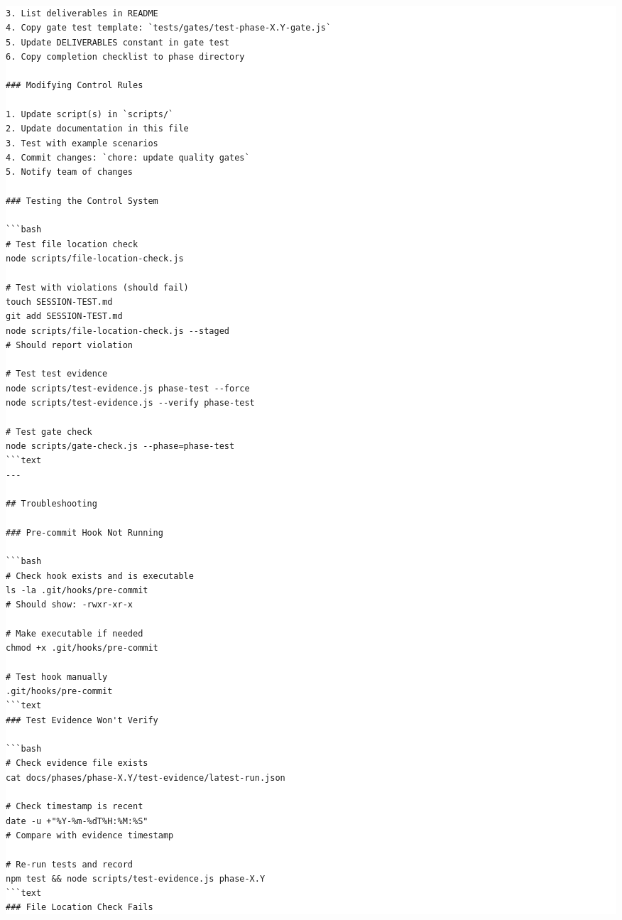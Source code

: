 ```text
3. List deliverables in README
4. Copy gate test template: `tests/gates/test-phase-X.Y-gate.js`
5. Update DELIVERABLES constant in gate test
6. Copy completion checklist to phase directory

### Modifying Control Rules

1. Update script(s) in `scripts/`
2. Update documentation in this file
3. Test with example scenarios
4. Commit changes: `chore: update quality gates`
5. Notify team of changes

### Testing the Control System

```bash
# Test file location check
node scripts/file-location-check.js

# Test with violations (should fail)
touch SESSION-TEST.md
git add SESSION-TEST.md
node scripts/file-location-check.js --staged
# Should report violation

# Test test evidence
node scripts/test-evidence.js phase-test --force
node scripts/test-evidence.js --verify phase-test

# Test gate check
node scripts/gate-check.js --phase=phase-test
```text
---

## Troubleshooting

### Pre-commit Hook Not Running

```bash
# Check hook exists and is executable
ls -la .git/hooks/pre-commit
# Should show: -rwxr-xr-x

# Make executable if needed
chmod +x .git/hooks/pre-commit

# Test hook manually
.git/hooks/pre-commit
```text
### Test Evidence Won't Verify

```bash
# Check evidence file exists
cat docs/phases/phase-X.Y/test-evidence/latest-run.json

# Check timestamp is recent
date -u +"%Y-%m-%dT%H:%M:%S"
# Compare with evidence timestamp

# Re-run tests and record
npm test && node scripts/test-evidence.js phase-X.Y
```text
### File Location Check Fails

```